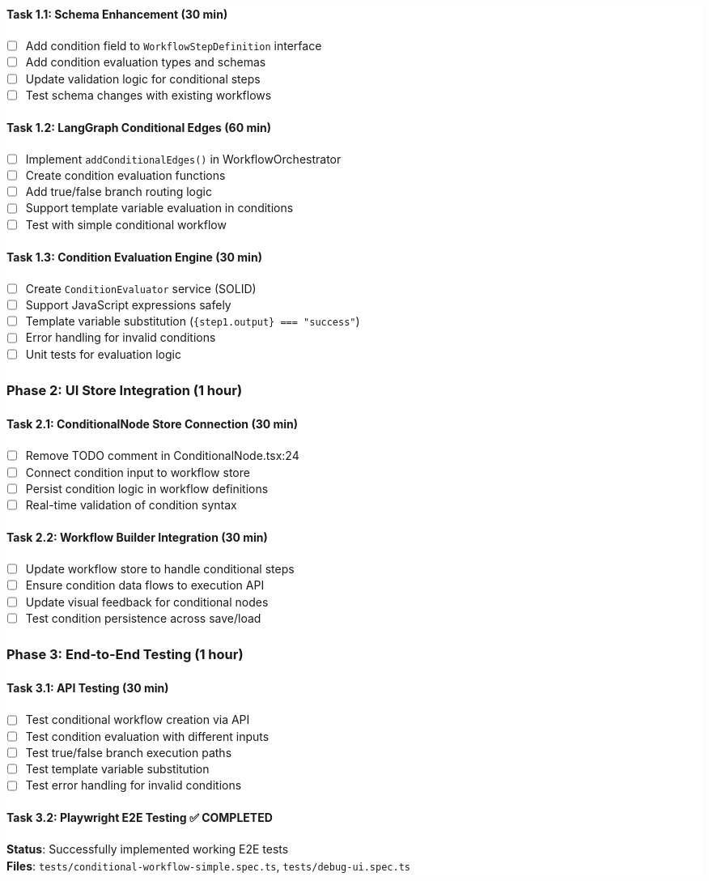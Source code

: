 #### **Task 1.1: Schema Enhancement** (30 min)

- [ ] Add condition field to `WorkflowStepDefinition` interface
- [ ] Add condition evaluation types and schemas
- [ ] Update validation logic for conditional steps
- [ ] Test schema changes with existing workflows

#### **Task 1.2: LangGraph Conditional Edges** (60 min)

- [ ] Implement `addConditionalEdges()` in WorkflowOrchestrator
- [ ] Create condition evaluation functions
- [ ] Add true/false branch routing logic
- [ ] Support template variable evaluation in conditions
- [ ] Test with simple conditional workflow

#### **Task 1.3: Condition Evaluation Engine** (30 min)

- [ ] Create `ConditionEvaluator` service (SOLID)
- [ ] Support JavaScript expressions safely
- [ ] Template variable substitution (`{step1.output} === "success"`)
- [ ] Error handling for invalid conditions
- [ ] Unit tests for evaluation logic

### **Phase 2: UI Store Integration** (1 hour)

#### **Task 2.1: ConditionalNode Store Connection** (30 min)

- [ ] Remove TODO comment in ConditionalNode.tsx:24
- [ ] Connect condition input to workflow store
- [ ] Persist condition logic in workflow definitions
- [ ] Real-time validation of condition syntax

#### **Task 2.2: Workflow Builder Integration** (30 min)

- [ ] Update workflow store to handle conditional steps
- [ ] Ensure condition data flows to execution API
- [ ] Update visual feedback for conditional nodes
- [ ] Test condition persistence across save/load

### **Phase 3: End-to-End Testing** (1 hour)

#### **Task 3.1: API Testing** (30 min)

- [ ] Test conditional workflow creation via API
- [ ] Test condition evaluation with different inputs
- [ ] Test true/false branch execution paths
- [ ] Test template variable substitution
- [ ] Test error handling for invalid conditions

#### **Task 3.2: Playwright E2E Testing** ✅ COMPLETED

**Status**: Successfully implemented working E2E tests  
**Files**: `tests/conditional-workflow-simple.spec.ts`, `tests/debug-ui.spec.ts`
